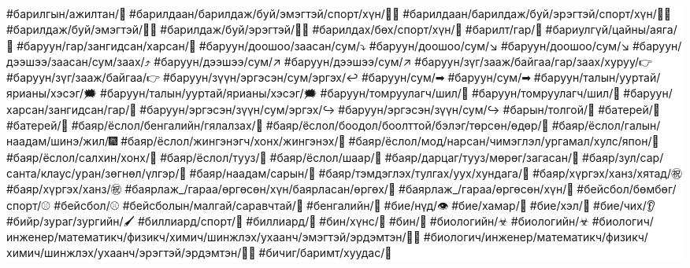 #барилгын/ажилтан/👷
#барилдаан/барилдаж/буй/эмэгтэй/спорт/хүн/🤼‍♀
#барилдаан/барилдаж/буй/эрэгтэй/спорт/хүн/🤼‍♂
#барилдаж/буй/эмэгтэй/🤼‍♀
#барилдаж/буй/эрэгтэй/🤼‍♂
#барилдах/бөх/спорт/хүн/🤼
#барилт/гар/🤝
#бариулгүй/цайны/аяга/🍵
#баруун/гар/зангидсан/харсан/🤜
#баруун/доошоо/заасан/сум/⤵
#баруун/доошоо/сум/↘
#баруун/доошоо/сум/↘
#баруун/дээшээ/заасан/сум/заах/⤴
#баруун/дээшээ/сум/↗
#баруун/дээшээ/сум/↗
#баруун/зүг/зааж/байгаа/гар/заах/хуруу/👉
#баруун/зүг/зааж/байгаа/👉
#баруун/зүүн/эргэсэн/сум/эргэх/↩
#баруун/сум/➡
#баруун/сум/➡
#баруун/талын/ууртай/ярианы/хэсэг/🗯
#баруун/талын/ууртай/ярианы/хэсэг/🗯
#баруун/томруулагч/шил/🔎
#баруун/томруулагч/шил/🔎
#баруун/харсан/зангидсан/гар/🤜
#баруун/эргэсэн/зүүн/сум/эргэх/↪
#баруун/эргэсэн/зүүн/сум/↪
#барын/толгой/🐯
#батерей/🔋
#батерей/🔋
#баяр/ёслол/бенгалийн/гялалзах/🎇
#баяр/ёслол/боодол/боолттой/бэлэг/төрсөн/өдөр/🎁
#баяр/ёслол/галын/наадам/шинэ/жил/🎆
#баяр/ёслол/жингэнэгч/хонх/жингэнэх/🎊
#баяр/ёслол/мод/нарсан/чимэглэл/ургамал/хулс/япон/🎍
#баяр/ёслол/салхин/хонх/🎐
#баяр/ёслол/тууз/🎀
#баяр/ёслол/шаар/🎈
#баяр/дарцаг/тууз/мөрөг/загасан/🎏
#баяр/зул/сар/санта/клаус/уран/зөгнөл/үлгэр/🎅
#баяр/наадам/сарын/🎑
#баяр/тэмдэглэх/тулгах/уух/хундага/🥂
#баяр/хүргэх/ханз/хятад/㊗
#баяр/хүргэх/ханз/㊗
#баярлаж_/гараа/өргөсөн/хүн/баярласан/өргөх/🙋
#баярлаж_/гараа/өргөсөн/хүн/🙋
#бейсбол/бөмбөг/спорт/⚾
#бейсбол/⚾
#бейсболын/малгай/саравчтай/🧢
#бенгалийн/🎇
#бие/нүд/👁
#бие/хамар/👃
#бие/хэл/👅
#бие/чих/👂
#бийр/зураг/зургийн/🖌
#биллиард/спорт/🎱
#биллиард/🎱
#бин/хүнс/🥞
#бин/🥞
#биологийн/☣
#биологийн/☣
#биологич/инженер/математикч/физикч/химич/шинжлэх/ухаанч/эмэгтэй/эрдэмтэн/👩‍🔬
#биологич/инженер/математикч/физикч/химич/шинжлэх/ухаанч/эрэгтэй/эрдэмтэн/👨‍🔬
#бичиг/баримт/хуудас/📃